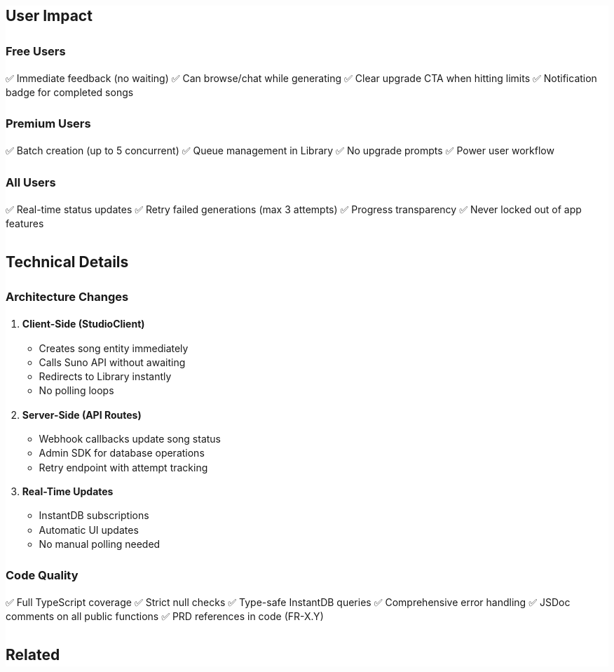 ## User Impact

### Free Users
✅ Immediate feedback (no waiting)
✅ Can browse/chat while generating
✅ Clear upgrade CTA when hitting limits
✅ Notification badge for completed songs

### Premium Users
✅ Batch creation (up to 5 concurrent)
✅ Queue management in Library
✅ No upgrade prompts
✅ Power user workflow

### All Users
✅ Real-time status updates
✅ Retry failed generations (max 3 attempts)
✅ Progress transparency
✅ Never locked out of app features

## Technical Details

### Architecture Changes

1. **Client-Side (StudioClient)**
   - Creates song entity immediately
   - Calls Suno API without awaiting
   - Redirects to Library instantly
   - No polling loops

2. **Server-Side (API Routes)**
   - Webhook callbacks update song status
   - Admin SDK for database operations
   - Retry endpoint with attempt tracking

3. **Real-Time Updates**
   - InstantDB subscriptions
   - Automatic UI updates
   - No manual polling needed

### Code Quality

✅ Full TypeScript coverage
✅ Strict null checks
✅ Type-safe InstantDB queries
✅ Comprehensive error handling
✅ JSDoc comments on all public functions
✅ PRD references in code (FR-X.Y)

## Related
